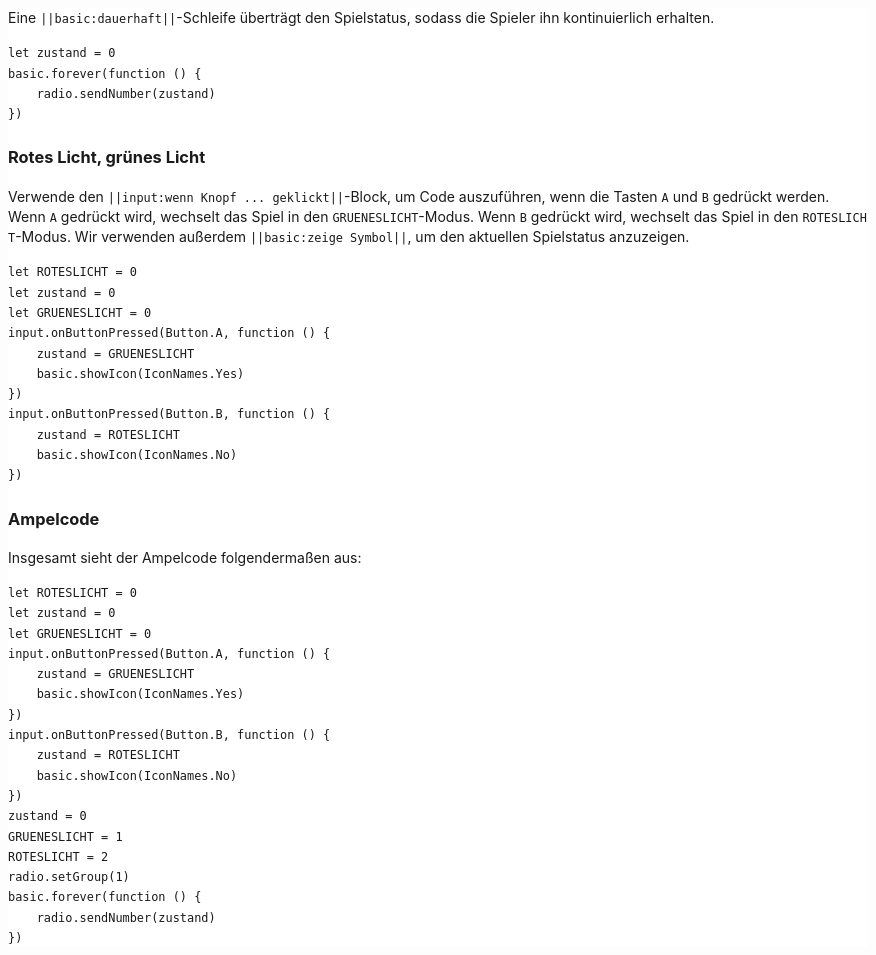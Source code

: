 Eine ``||basic:dauerhaft||``-Schleife überträgt den Spielstatus, sodass die Spieler ihn kontinuierlich erhalten.

```blocks
let zustand = 0
basic.forever(function () {
    radio.sendNumber(zustand)
})
```

### Rotes Licht, grünes Licht

Verwende den ``||input:wenn Knopf ... geklickt||``-Block, um Code auszuführen, wenn die Tasten ``A`` und ``B`` gedrückt werden. Wenn ``A`` gedrückt wird, wechselt das Spiel in den ``GRUENESLICHT``-Modus. Wenn ``B`` gedrückt wird, wechselt das Spiel in den ``ROTESLICHT``-Modus. Wir verwenden außerdem ``||basic:zeige Symbol||``, um den aktuellen Spielstatus anzuzeigen.

```blocks
let ROTESLICHT = 0
let zustand = 0
let GRUENESLICHT = 0
input.onButtonPressed(Button.A, function () {
    zustand = GRUENESLICHT
    basic.showIcon(IconNames.Yes)
})
input.onButtonPressed(Button.B, function () {
    zustand = ROTESLICHT
    basic.showIcon(IconNames.No)
})
```

### Ampelcode

Insgesamt sieht der Ampelcode folgendermaßen aus:

```blocks
let ROTESLICHT = 0
let zustand = 0
let GRUENESLICHT = 0
input.onButtonPressed(Button.A, function () {
    zustand = GRUENESLICHT
    basic.showIcon(IconNames.Yes)
})
input.onButtonPressed(Button.B, function () {
    zustand = ROTESLICHT
    basic.showIcon(IconNames.No)
})
zustand = 0
GRUENESLICHT = 1
ROTESLICHT = 2
radio.setGroup(1)
basic.forever(function () {
    radio.sendNumber(zustand)
})
```
